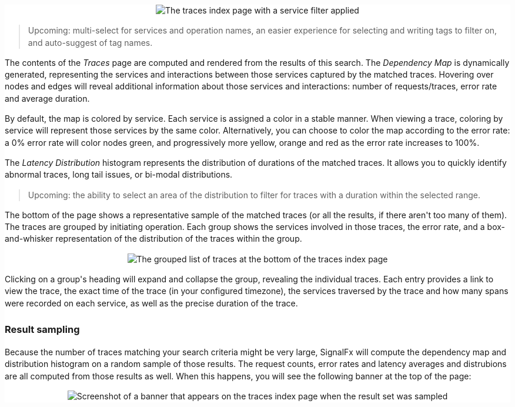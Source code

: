 <p align="center">
  <img src="traces-filtering.jpg"
       alt="The traces index page with a service filter applied" />
</p>

> Upcoming: multi-select for services and operation names, an easier experience
> for selecting and writing tags to filter on, and auto-suggest of tag names.

The contents of the _Traces_ page are computed and rendered from the results of
this search. The _Dependency Map_ is dynamically generated, representing the
services and interactions between those services captured by the matched traces.
Hovering over nodes and edges will reveal additional information about those
services and interactions: number of requests/traces, error rate and average
duration.

By default, the map is colored by service. Each service is assigned a color in a
stable manner. When viewing a trace, coloring by service will represent those
services by the same color. Alternatively, you can choose to color the map
according to the error rate: a 0% error rate will color nodes green, and
progressively more yellow, orange and red as the error rate increases to 100%.

The _Latency Distribution_ histogram represents the distribution of durations of
the matched traces. It allows you to quickly identify abnormal traces, long tail
issues, or bi-modal distributions.

> Upcoming: the ability to select an area of the distribution to filter for
> traces with a duration within the selected range.

The bottom of the page shows a representative sample of the matched traces (or
all the results, if there aren't too many of them). The traces are grouped by
initiating operation. Each group shows the services involved in those traces,
the error rate, and a box-and-whisker representation of the distribution of the
traces within the group.

<p align="center">
  <img src="traces-list.jpg"
       alt="The grouped list of traces at the bottom of the traces index page" />
</p>

Clicking on a group's heading will expand and collapse the group, revealing the
individual traces. Each entry provides a link to view the trace, the exact time
of the trace (in your configured timezone), the services traversed by the trace
and how many spans were recorded on each service, as well as the precise
duration of the trace.

### Result sampling

Because the number of traces matching your search criteria might be very large,
SignalFx will compute the dependency map and distribution histogram on a random
sample of those results. The request counts, error rates and latency averages
and distrubions are all computed from those results as well. When this happens,
you will see the following banner at the top of the page:

<p align="center">
  <img src="sampling.jpg"
       alt="Screenshot of a banner that appears on the traces index page when the result set was sampled" />
</p>

